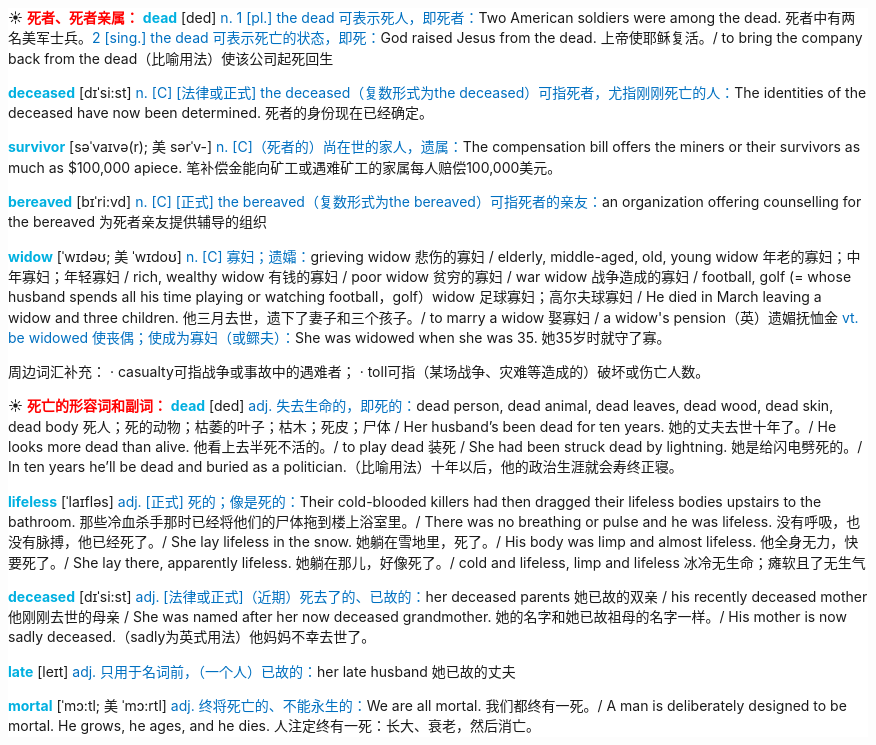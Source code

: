 ☀ <font color="red">**死者、死者亲属：**</font>
<font color="sky blue">**dead**</font> [ded] 
<font color="#0070c0">n. 1 [pl.] the dead 可表示死人，即死者：</font>Two American soldiers were among the dead. 死者中有两名美军士兵。<font color="#0070c0">2 [sing.] the dead 可表示死亡的状态，即死：</font>God raised Jesus from the dead. 上帝使耶稣复活。/ to bring the company back from the dead（比喻用法）使该公司起死回生
           
<font color="sky blue">**deceased**</font> [dɪˈsi:st]
<font color="#0070c0">n. [C] [法律或正式] the deceased（复数形式为the deceased）可指死者，尤指刚刚死亡的人：</font>The identities of the deceased have now been determined. 死者的身份现在已经确定。
      
<font color="sky blue">**survivor**</font> [səˈvaɪvə(r); 美 sərˈv-]
<font color="#0070c0">n. [C]（死者的）尚在世的家人，遗属：</font>The compensation bill offers the miners or their survivors as much as $100,000 apiece. 笔补偿金能向矿工或遇难矿工的家属每人赔偿100,000美元。

<font color="sky blue">**bereaved**</font> [bɪˈri:vd]
<font color="#0070c0">n. [C] [正式] the bereaved（复数形式为the bereaved）可指死者的亲友：</font>an organization offering counselling for the bereaved 为死者亲友提供辅导的组织
           
<font color="sky blue">**widow**</font> [ˈwɪdəʊ; 美 ˈwɪdoʊ]
<font color="#0070c0">n. [C] 寡妇；遗孀：</font>grieving widow 悲伤的寡妇 / elderly, middle-aged, old, young widow 年老的寡妇；中年寡妇；年轻寡妇 / rich, wealthy widow 有钱的寡妇 / poor widow 贫穷的寡妇 / war widow 战争造成的寡妇 / football, golf (= whose husband spends all his time playing or watching football，golf）widow 足球寡妇；高尔夫球寡妇 / He died in March leaving a widow and three children. 他三月去世，遗下了妻子和三个孩子。/ to marry a widow 娶寡妇 / a widow's pension（英）遗媚抚恤金 <font color="#0070c0">vt. be widowed 使丧偶；使成为寡妇（或鳏夫）：</font>She was widowed when she was 35. 她35岁时就守了寡。

周边词汇补充：
· casualty可指战争或事故中的遇难者；
· toll可指（某场战争、灾难等造成的）破坏或伤亡人数。

☀ <font color="red">**死亡的形容词和副词：**</font>
<font color="sky blue">**dead**</font> [ded] 
<font color="#0070c0">adj. 失去生命的，即死的：</font>dead person, dead animal, dead leaves, dead wood, dead skin, dead body 死人；死的动物；枯萎的叶子；枯木；死皮；尸体 / Her husband’s been dead for ten years. 她的丈夫去世十年了。/ He looks more dead than alive. 他看上去半死不活的。/ to play dead 装死 / She had been struck dead by lightning. 她是给闪电劈死的。/ In ten years he’ll be dead and buried as a politician.（比喻用法）十年以后，他的政治生涯就会寿终正寝。
                      
<font color="sky blue">**lifeless**</font> [ˈlaɪfləs]
<font color="#0070c0">adj. [正式] 死的；像是死的：</font>Their cold-blooded killers had then dragged their lifeless bodies upstairs to the bathroom. 那些冷血杀手那时已经将他们的尸体拖到楼上浴室里。/ There was no breathing or pulse and he was lifeless. 没有呼吸，也没有脉搏，他已经死了。/ She lay lifeless in the snow. 她躺在雪地里，死了。/ His body was limp and almost lifeless. 他全身无力，快要死了。/ She lay there, apparently lifeless. 她躺在那儿，好像死了。/ cold and lifeless, limp and lifeless 冰冷无生命；瘫软且了无生气

<font color="sky blue">**deceased**</font> [dɪˈsi:st]
<font color="#0070c0">adj. [法律或正式]（近期）死去了的、已故的：</font>her deceased parents 她已故的双亲 / his recently deceased mother 他刚刚去世的母亲 / She was named after her now deceased grandmother. 她的名字和她已故祖母的名字一样。/ His mother is now sadly deceased.（sadly为英式用法）他妈妈不幸去世了。

<font color="sky blue">**late**</font> [leɪt] 
<font color="#0070c0">adj. 只用于名词前，（一个人）已故的：</font>her late husband 她已故的丈夫
           
<font color="sky blue">**mortal**</font> [ˈmɔ:tl; 美 ˈmɔ:rtl]
<font color="#0070c0">adj. 终将死亡的、不能永生的：</font>We are all mortal. 我们都终有一死。/ A man is deliberately designed to be mortal. He grows, he ages, and he dies. 人注定终有一死：长大、衰老，然后消亡。
                      